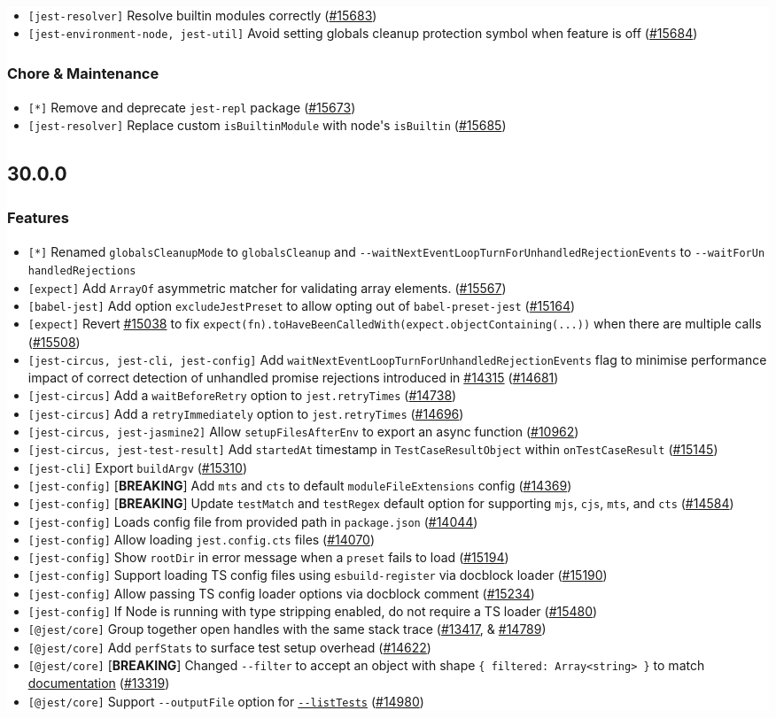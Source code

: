 - `[jest-resolver]` Resolve builtin modules correctly ([#15683](https://github.com/jestjs/jest/pull/15683))
- `[jest-environment-node, jest-util]` Avoid setting globals cleanup protection symbol when feature is off ([#15684](https://github.com/jestjs/jest/pull/15684))

### Chore & Maintenance

- `[*]` Remove and deprecate `jest-repl` package ([#15673](https://github.com/jestjs/jest/pull/15673))
- `[jest-resolver]` Replace custom `isBuiltinModule` with node's `isBuiltin` ([#15685](https://github.com/jestjs/jest/pull/15685))

## 30.0.0

### Features

- `[*]` Renamed `globalsCleanupMode` to `globalsCleanup` and `--waitNextEventLoopTurnForUnhandledRejectionEvents` to `--waitForUnhandledRejections`
- `[expect]` Add `ArrayOf` asymmetric matcher for validating array elements. ([#15567](https://github.com/jestjs/jest/pull/15567))
- `[babel-jest]` Add option `excludeJestPreset` to allow opting out of `babel-preset-jest` ([#15164](https://github.com/jestjs/jest/pull/15164))
- `[expect]` Revert [#15038](https://github.com/jestjs/jest/pull/15038) to fix `expect(fn).toHaveBeenCalledWith(expect.objectContaining(...))` when there are multiple calls ([#15508](https://github.com/jestjs/jest/pull/15508))
- `[jest-circus, jest-cli, jest-config]` Add `waitNextEventLoopTurnForUnhandledRejectionEvents` flag to minimise performance impact of correct detection of unhandled promise rejections introduced in [#14315](https://github.com/jestjs/jest/pull/14315) ([#14681](https://github.com/jestjs/jest/pull/14681))
- `[jest-circus]` Add a `waitBeforeRetry` option to `jest.retryTimes` ([#14738](https://github.com/jestjs/jest/pull/14738))
- `[jest-circus]` Add a `retryImmediately` option to `jest.retryTimes` ([#14696](https://github.com/jestjs/jest/pull/14696))
- `[jest-circus, jest-jasmine2]` Allow `setupFilesAfterEnv` to export an async function ([#10962](https://github.com/jestjs/jest/issues/10962))
- `[jest-circus, jest-test-result]` Add `startedAt` timestamp in `TestCaseResultObject` within `onTestCaseResult` ([#15145](https://github.com/jestjs/jest/pull/15145))
- `[jest-cli]` Export `buildArgv` ([#15310](https://github.com/facebook/jest/pull/15310))
- `[jest-config]` [**BREAKING**] Add `mts` and `cts` to default `moduleFileExtensions` config ([#14369](https://github.com/facebook/jest/pull/14369))
- `[jest-config]` [**BREAKING**] Update `testMatch` and `testRegex` default option for supporting `mjs`, `cjs`, `mts`, and `cts` ([#14584](https://github.com/jestjs/jest/pull/14584))
- `[jest-config]` Loads config file from provided path in `package.json` ([#14044](https://github.com/facebook/jest/pull/14044))
- `[jest-config]` Allow loading `jest.config.cts` files ([#14070](https://github.com/facebook/jest/pull/14070))
- `[jest-config]` Show `rootDir` in error message when a `preset` fails to load ([#15194](https://github.com/jestjs/jest/pull/15194))
- `[jest-config]` Support loading TS config files using `esbuild-register` via docblock loader ([#15190](https://github.com/jestjs/jest/pull/15190))
- `[jest-config]` Allow passing TS config loader options via docblock comment ([#15234](https://github.com/jestjs/jest/pull/15234))
- `[jest-config]` If Node is running with type stripping enabled, do not require a TS loader ([#15480](https://github.com/jestjs/jest/pull/15480))
- `[@jest/core]` Group together open handles with the same stack trace ([#13417](https://github.com/jestjs/jest/pull/13417), & [#14789](https://github.com/jestjs/jest/pull/14789))
- `[@jest/core]` Add `perfStats` to surface test setup overhead ([#14622](https://github.com/jestjs/jest/pull/14622))
- `[@jest/core]` [**BREAKING**] Changed `--filter` to accept an object with shape `{ filtered: Array<string> }` to match [documentation](https://jestjs.io/docs/cli#--filterfile) ([#13319](https://github.com/jestjs/jest/pull/13319))
- `[@jest/core]` Support `--outputFile` option for [`--listTests`](https://jestjs.io/docs/cli#--listtests) ([#14980](https://github.com/jestjs/jest/pull/14980))